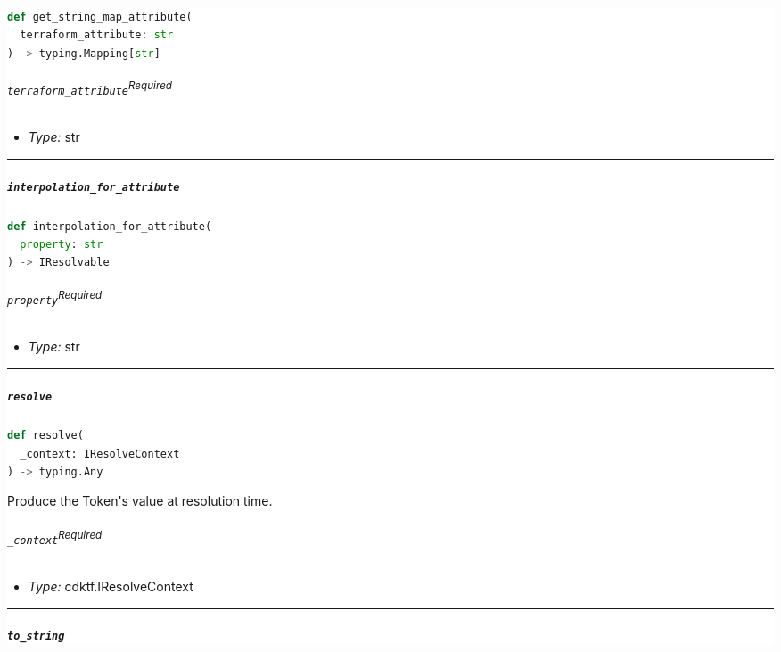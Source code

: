 ```python
def get_string_map_attribute(
  terraform_attribute: str
) -> typing.Mapping[str]
```

###### `terraform_attribute`<sup>Required</sup> <a name="terraform_attribute" id="@cdktf/provider-digitalocean.dataDigitaloceanImages.DataDigitaloceanImagesImagesOutputReference.getStringMapAttribute.parameter.terraformAttribute"></a>

- *Type:* str

---

##### `interpolation_for_attribute` <a name="interpolation_for_attribute" id="@cdktf/provider-digitalocean.dataDigitaloceanImages.DataDigitaloceanImagesImagesOutputReference.interpolationForAttribute"></a>

```python
def interpolation_for_attribute(
  property: str
) -> IResolvable
```

###### `property`<sup>Required</sup> <a name="property" id="@cdktf/provider-digitalocean.dataDigitaloceanImages.DataDigitaloceanImagesImagesOutputReference.interpolationForAttribute.parameter.property"></a>

- *Type:* str

---

##### `resolve` <a name="resolve" id="@cdktf/provider-digitalocean.dataDigitaloceanImages.DataDigitaloceanImagesImagesOutputReference.resolve"></a>

```python
def resolve(
  _context: IResolveContext
) -> typing.Any
```

Produce the Token's value at resolution time.

###### `_context`<sup>Required</sup> <a name="_context" id="@cdktf/provider-digitalocean.dataDigitaloceanImages.DataDigitaloceanImagesImagesOutputReference.resolve.parameter._context"></a>

- *Type:* cdktf.IResolveContext

---

##### `to_string` <a name="to_string" id="@cdktf/provider-digitalocean.dataDigitaloceanImages.DataDigitaloceanImagesImagesOutputReference.toString"></a>
